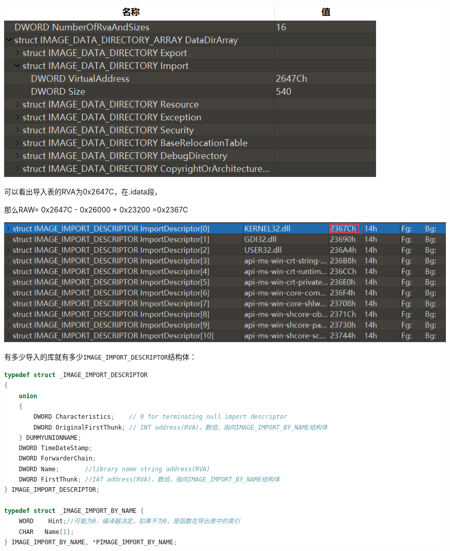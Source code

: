 ![image-20211020202318348](PE文件结构解析/image-20211020202318348.png)

可以看出导入表的RVA为0x2647C，在.idata段，

那么RAW= 0x2647C - 0x26000 + 0x23200 =0x2367C

![image-20211021075308064](PE文件结构解析/image-20211021075308064.png)

有多少导入的库就有多少`IMAGE_IMPORT_DESCRIPTOR`结构体：

```c
typedef struct _IMAGE_IMPORT_DESCRIPTOR
{
    union
    {
        DWORD Characteristics;    // 0 for terminating null import descriptor
        DWORD OriginalFirstThunk; // INT address(RVA)，数组，指向IMAGE_IMPORT_BY_NAME结构体
    } DUMMYUNIONNAME;
    DWORD TimeDateStamp;
    DWORD ForwarderChain;
    DWORD Name;       //library name string address(RVA)
    DWORD FirstThunk; //IAT address(RVA)，数组，指向IMAGE_IMPORT_BY_NAME结构体
} IMAGE_IMPORT_DESCRIPTOR;

typedef struct _IMAGE_IMPORT_BY_NAME {
    WORD    Hint;//可能为0，编译器决定，如果不为0，是函数在导出表中的索引
    CHAR   Name[1];
} IMAGE_IMPORT_BY_NAME, *PIMAGE_IMPORT_BY_NAME;
```
